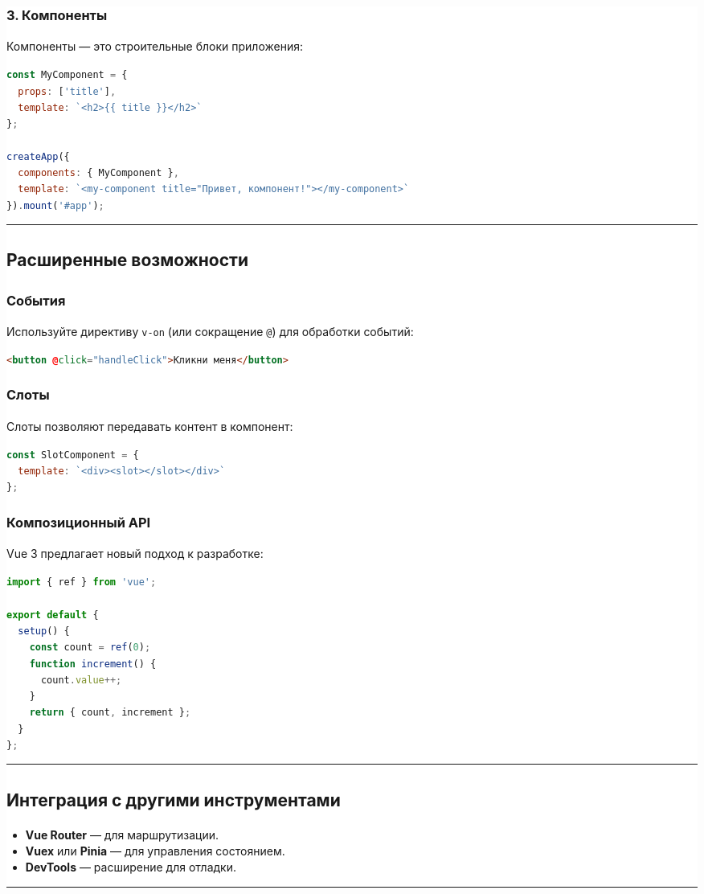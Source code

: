 ### 3. Компоненты
Компоненты — это строительные блоки приложения:
```javascript
const MyComponent = {
  props: ['title'],
  template: `<h2>{{ title }}</h2>`
};

createApp({
  components: { MyComponent },
  template: `<my-component title="Привет, компонент!"></my-component>`
}).mount('#app');
```

---

## Расширенные возможности

### События
Используйте директиву `v-on` (или сокращение `@`) для обработки событий:
```html
<button @click="handleClick">Кликни меня</button>
```

### Слоты
Слоты позволяют передавать контент в компонент:
```javascript
const SlotComponent = {
  template: `<div><slot></slot></div>`
};
```

### Композиционный API
Vue 3 предлагает новый подход к разработке:
```javascript
import { ref } from 'vue';

export default {
  setup() {
    const count = ref(0);
    function increment() {
      count.value++;
    }
    return { count, increment };
  }
};
```

---

## Интеграция с другими инструментами
- **Vue Router** — для маршрутизации.
- **Vuex** или **Pinia** — для управления состоянием.
- **DevTools** — расширение для отладки.

---